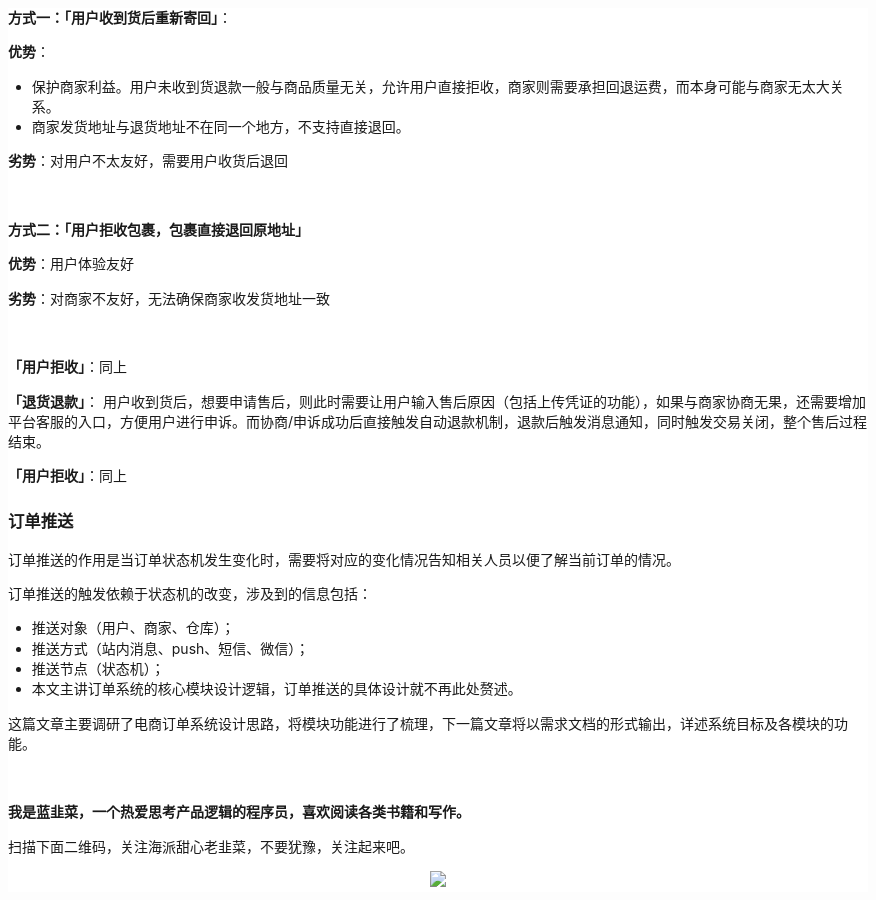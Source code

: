**方式一：「用户收到货后重新寄回」**：

**优势**：
+ 保护商家利益。用户未收到货退款一般与商品质量无关，允许用户直接拒收，商家则需要承担回退运费，而本身可能与商家无太大关系。
+ 商家发货地址与退货地址不在同一个地方，不支持直接退回。

**劣势**：对用户不太友好，需要用户收货后退回

<br/>

**方式二：「用户拒收包裹，包裹直接退回原地址」**

**优势**：用户体验友好

**劣势**：对商家不友好，无法确保商家收发货地址一致

<br/>

**「用户拒收」**：同上

**「退货退款」**：
用户收到货后，想要申请售后，则此时需要让用户输入售后原因（包括上传凭证的功能），如果与商家协商无果，还需要增加平台客服的入口，方便用户进行申诉。而协商/申诉成功后直接触发自动退款机制，退款后触发消息通知，同时触发交易关闭，整个售后过程结束。


**「用户拒收」**：同上




### 订单推送
订单推送的作用是当订单状态机发生变化时，需要将对应的变化情况告知相关人员以便了解当前订单的情况。

订单推送的触发依赖于状态机的改变，涉及到的信息包括：

+ 推送对象（用户、商家、仓库）；
+ 推送方式（站内消息、push、短信、微信）；
+ 推送节点（状态机）；
+ 本文主讲订单系统的核心模块设计逻辑，订单推送的具体设计就不再此处赘述。


这篇文章主要调研了电商订单系统设计思路，将模块功能进行了梳理，下一篇文章将以需求文档的形式输出，详述系统目标及各模块的功能。

<br/>

**我是蓝韭菜，一个热爱思考产品逻辑的程序员，喜欢阅读各类书籍和写作。**

扫描下面二维码，关注海派甜心老韭菜，不要犹豫，关注起来吧。<br/>
<div style="text-align: center">
<img src="https://pic1.zhimg.com/80/v2-e9a8c6db60c6ed251ad46fa464063dac_hd.jpg"/>
</div>





































